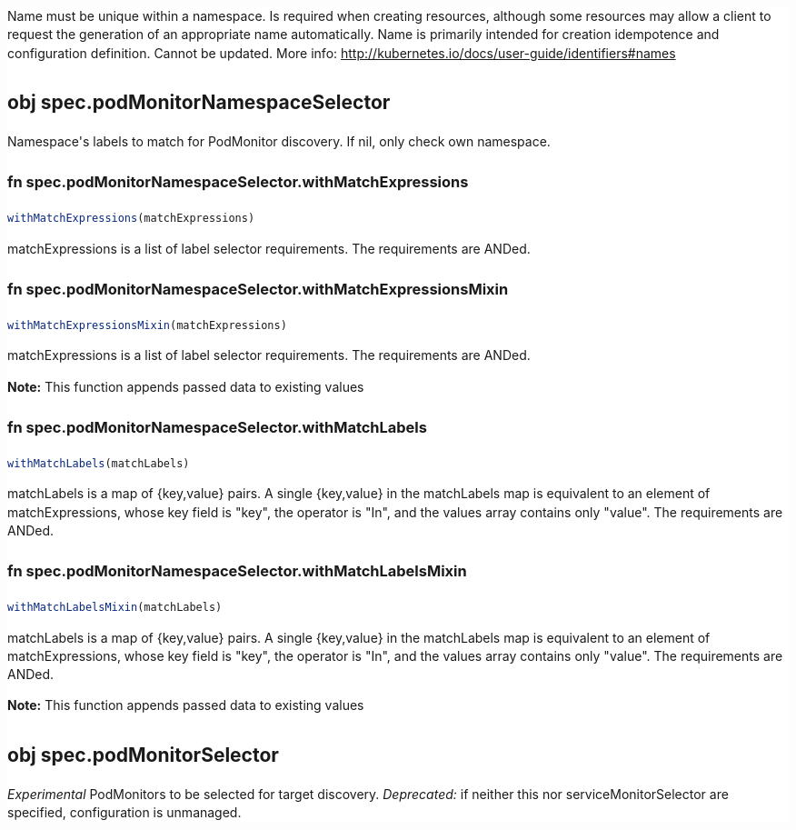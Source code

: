 Name must be unique within a namespace. Is required when creating resources, although some resources may allow a client to request the generation of an appropriate name automatically. Name is primarily intended for creation idempotence and configuration definition. Cannot be updated. More info: http://kubernetes.io/docs/user-guide/identifiers#names

## obj spec.podMonitorNamespaceSelector

Namespace's labels to match for PodMonitor discovery. If nil, only check own namespace.

### fn spec.podMonitorNamespaceSelector.withMatchExpressions

```ts
withMatchExpressions(matchExpressions)
```

matchExpressions is a list of label selector requirements. The requirements are ANDed.

### fn spec.podMonitorNamespaceSelector.withMatchExpressionsMixin

```ts
withMatchExpressionsMixin(matchExpressions)
```

matchExpressions is a list of label selector requirements. The requirements are ANDed.

**Note:** This function appends passed data to existing values

### fn spec.podMonitorNamespaceSelector.withMatchLabels

```ts
withMatchLabels(matchLabels)
```

matchLabels is a map of {key,value} pairs. A single {key,value} in the matchLabels map is equivalent to an element of matchExpressions, whose key field is "key", the operator is "In", and the values array contains only "value". The requirements are ANDed.

### fn spec.podMonitorNamespaceSelector.withMatchLabelsMixin

```ts
withMatchLabelsMixin(matchLabels)
```

matchLabels is a map of {key,value} pairs. A single {key,value} in the matchLabels map is equivalent to an element of matchExpressions, whose key field is "key", the operator is "In", and the values array contains only "value". The requirements are ANDed.

**Note:** This function appends passed data to existing values

## obj spec.podMonitorSelector

*Experimental* PodMonitors to be selected for target discovery. *Deprecated:* if neither this nor serviceMonitorSelector are specified, configuration is unmanaged.
